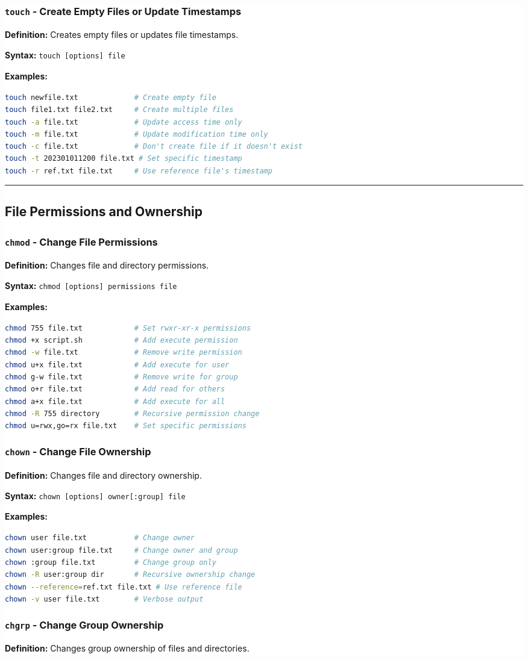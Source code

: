 ### `touch` - Create Empty Files or Update Timestamps
**Definition:** Creates empty files or updates file timestamps.

**Syntax:** `touch [options] file`

**Examples:**
```bash
touch newfile.txt             # Create empty file
touch file1.txt file2.txt     # Create multiple files
touch -a file.txt             # Update access time only
touch -m file.txt             # Update modification time only
touch -c file.txt             # Don't create file if it doesn't exist
touch -t 202301011200 file.txt # Set specific timestamp
touch -r ref.txt file.txt     # Use reference file's timestamp
```

---

## File Permissions and Ownership

### `chmod` - Change File Permissions
**Definition:** Changes file and directory permissions.

**Syntax:** `chmod [options] permissions file`

**Examples:**
```bash
chmod 755 file.txt            # Set rwxr-xr-x permissions
chmod +x script.sh            # Add execute permission
chmod -w file.txt             # Remove write permission
chmod u+x file.txt            # Add execute for user
chmod g-w file.txt            # Remove write for group
chmod o+r file.txt            # Add read for others
chmod a+x file.txt            # Add execute for all
chmod -R 755 directory        # Recursive permission change
chmod u=rwx,go=rx file.txt    # Set specific permissions
```

### `chown` - Change File Ownership
**Definition:** Changes file and directory ownership.

**Syntax:** `chown [options] owner[:group] file`

**Examples:**
```bash
chown user file.txt           # Change owner
chown user:group file.txt     # Change owner and group
chown :group file.txt         # Change group only
chown -R user:group dir       # Recursive ownership change
chown --reference=ref.txt file.txt # Use reference file
chown -v user file.txt        # Verbose output
```

### `chgrp` - Change Group Ownership
**Definition:** Changes group ownership of files and directories.
